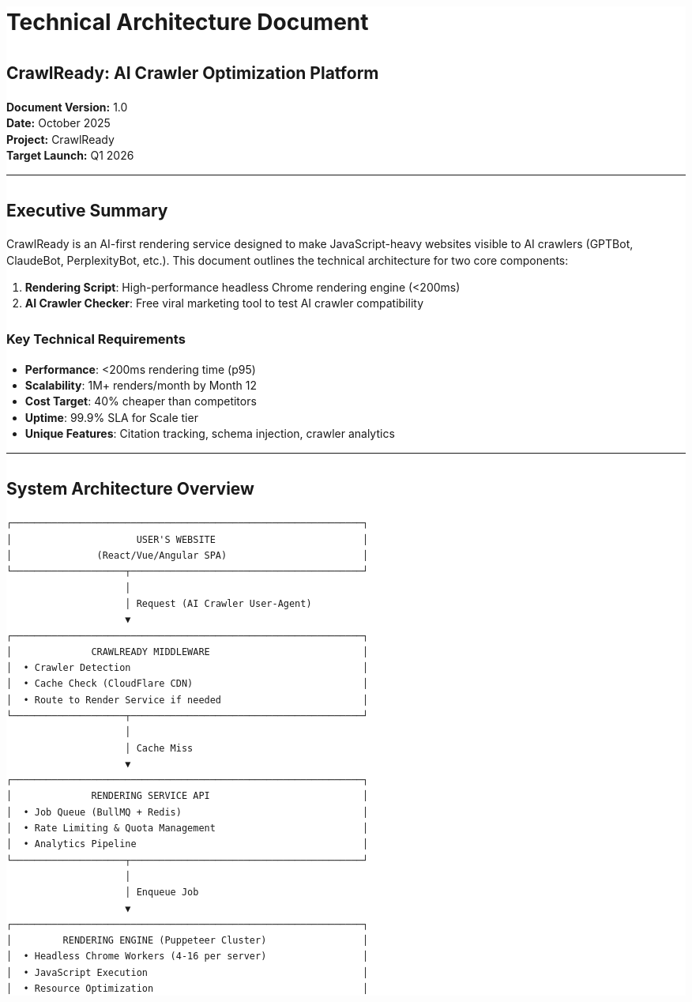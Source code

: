 # Technical Architecture Document
## CrawlReady: AI Crawler Optimization Platform

**Document Version:** 1.0  
**Date:** October 2025  
**Project:** CrawlReady  
**Target Launch:** Q1 2026

---

## Executive Summary

CrawlReady is an AI-first rendering service designed to make JavaScript-heavy websites visible to AI crawlers (GPTBot, ClaudeBot, PerplexityBot, etc.). This document outlines the technical architecture for two core components:

1. **Rendering Script**: High-performance headless Chrome rendering engine (<200ms)
2. **AI Crawler Checker**: Free viral marketing tool to test AI crawler compatibility

### Key Technical Requirements

- **Performance**: <200ms rendering time (p95)
- **Scalability**: 1M+ renders/month by Month 12
- **Cost Target**: 40% cheaper than competitors
- **Uptime**: 99.9% SLA for Scale tier
- **Unique Features**: Citation tracking, schema injection, crawler analytics

---

## System Architecture Overview

```
┌──────────────────────────────────────────────────────────────┐
│                      USER'S WEBSITE                          │
│               (React/Vue/Angular SPA)                        │
└────────────────────┬─────────────────────────────────────────┘
                     │
                     │ Request (AI Crawler User-Agent)
                     ▼
┌──────────────────────────────────────────────────────────────┐
│              CRAWLREADY MIDDLEWARE                           │
│  • Crawler Detection                                         │
│  • Cache Check (CloudFlare CDN)                              │
│  • Route to Render Service if needed                         │
└────────────────────┬─────────────────────────────────────────┘
                     │
                     │ Cache Miss
                     ▼
┌──────────────────────────────────────────────────────────────┐
│              RENDERING SERVICE API                           │
│  • Job Queue (BullMQ + Redis)                                │
│  • Rate Limiting & Quota Management                          │
│  • Analytics Pipeline                                        │
└────────────────────┬─────────────────────────────────────────┘
                     │
                     │ Enqueue Job
                     ▼
┌──────────────────────────────────────────────────────────────┐
│         RENDERING ENGINE (Puppeteer Cluster)                 │
│  • Headless Chrome Workers (4-16 per server)                 │
│  • JavaScript Execution                                      │
│  • Resource Optimization                                     │
```